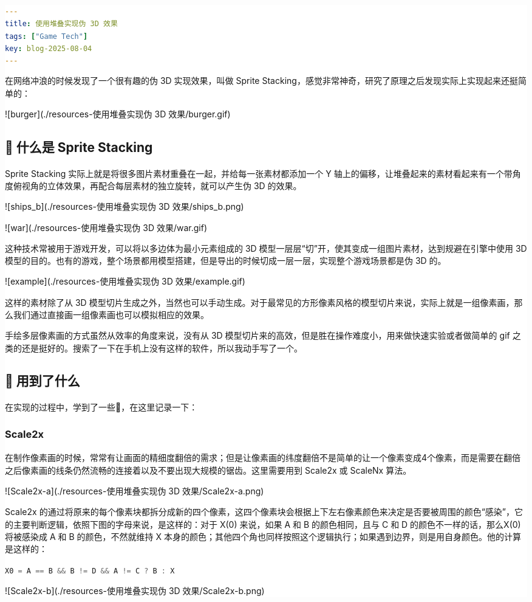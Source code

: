 ```yaml
---
title: 使用堆叠实现伪 3D 效果
tags: ["Game Tech"]
key: blog-2025-08-04
---
```


在网络冲浪的时候发现了一个很有趣的伪 3D 实现效果，叫做 Sprite Stacking，感觉非常神奇，研究了原理之后发现实际上实现起来还挺简单的：

![burger](./resources-使用堆叠实现伪 3D 效果/burger.gif)



## 🥞 什么是 Sprite Stacking

Sprite Stacking 实际上就是将很多图片素材重叠在一起，并给每一张素材都添加一个 Y 轴上的偏移，让堆叠起来的素材看起来有一个带角度俯视角的立体效果，再配合每层素材的独立旋转，就可以产生伪 3D 的效果。

![ships_b](./resources-使用堆叠实现伪 3D 效果/ships_b.png)

![war](./resources-使用堆叠实现伪 3D 效果/war.gif)

这种技术常被用于游戏开发，可以将以多边体为最小元素组成的 3D 模型一层层“切”开，使其变成一组图片素材，达到规避在引擎中使用 3D 模型的目的。也有的游戏，整个场景都用模型搭建，但是导出的时候切成一层一层，实现整个游戏场景都是伪 3D 的。

![example](./resources-使用堆叠实现伪 3D 效果/example.gif)

这样的素材除了从 3D 模型切片生成之外，当然也可以手动生成。对于最常见的方形像素风格的模型切片来说，实际上就是一组像素画，那么我们通过直接画一组像素画也可以模拟相应的效果。

手绘多层像素画的方式虽然从效率的角度来说，没有从 3D 模型切片来的高效，但是胜在操作难度小，用来做快速实验或者做简单的 gif 之类的还是挺好的。搜索了一下在手机上没有这样的软件，所以我动手写了一个。

<video src="./resources-使用堆叠实现伪 3D 效果/demo.MOV" width="50%" controls></video>

## 🦾 用到了什么

在实现的过程中，学到了一些🧀，在这里记录一下：

### Scale2x

在制作像素画的时候，常常有让画面的精细度翻倍的需求；但是让像素画的纬度翻倍不是简单的让一个像素变成4个像素，而是需要在翻倍之后像素画的线条仍然流畅的连接着以及不要出现大规模的锯齿。这里需要用到 Scale2x 或 ScaleNx 算法。

![Scale2x-a](./resources-使用堆叠实现伪 3D 效果/Scale2x-a.png)

Scale2x 的通过将原来的每个像素块都拆分成新的四个像素，这四个像素块会根据上下左右像素颜色来决定是否要被周围的颜色“感染”，它的主要判断逻辑，依照下图的字母来说，是这样的：对于 X(0) 来说，如果 A 和 B 的颜色相同，且与 C 和 D 的颜色不一样的话，那么X(0) 将被感染成 A 和 B 的颜色，不然就维持 X 本身的颜色；其他四个角也同样按照这个逻辑执行；如果遇到边界，则是用自身颜色。他的计算是这样的：

```c
X0 = A == B && B != D && A != C ? B : X
```

![Scale2x-b](./resources-使用堆叠实现伪 3D 效果/Scale2x-b.png)
